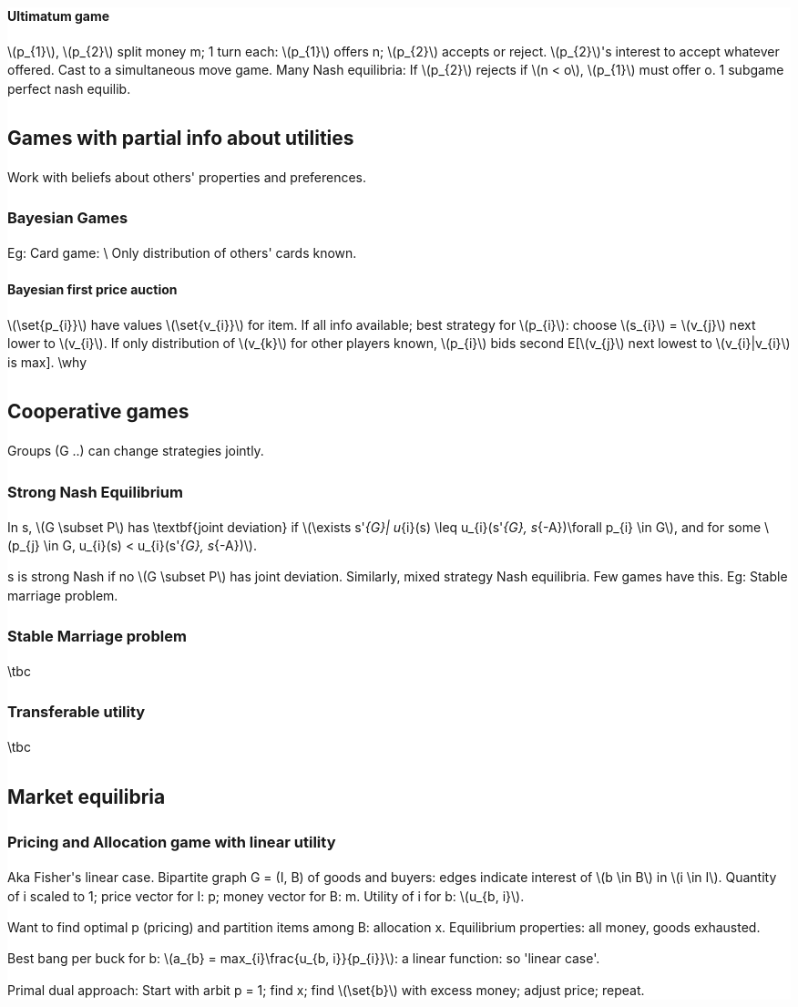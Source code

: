 #### Ultimatum game
\\(p_{1}\\), \\(p_{2}\\) split money m; 1 turn each: \\(p_{1}\\) offers n; \\(p_{2}\\) accepts or reject. \\(p_{2}\\)'s interest to accept whatever offered. Cast to a simultaneous move game. Many Nash equilibria: If \\(p_{2}\\) rejects if \\(n < o\\), \\(p_{1}\\) must offer o. 1 subgame perfect nash equilib.

## Games with partial info about utilities
Work with beliefs about others' properties and preferences. 

### Bayesian Games
Eg: Card game: \\
Only distribution of others' cards known.

#### Bayesian first price auction
\\(\set{p_{i}}\\) have values \\(\set{v_{i}}\\) for item. If all info available; best strategy for \\(p_{i}\\): choose \\(s_{i}\\) = \\(v_{j}\\) next lower to \\(v_{i}\\). If only distribution of \\(v_{k}\\) for other players known, \\(p_{i}\\) bids second E[\\(v_{j}\\) next lowest to \\(v_{i}|v_{i}\\) is max]. \why

## Cooperative games
Groups (G ..) can change strategies jointly.

### Strong Nash Equilibrium
In s, \\(G \subset P\\) has \textbf{joint deviation} if \\(\exists s'_{G}| u_{i}(s) \leq u_{i}(s'_{G}, s_{-A})\forall p_{i} \in G\\), and for some \\(p_{j} \in G, u_{i}(s) < u_{i}(s'_{G}, s_{-A})\\).

s is strong Nash if no \\(G \subset P\\) has joint deviation. Similarly, mixed strategy Nash equilibria. Few games have this. Eg: Stable marriage problem.

### Stable Marriage problem
\tbc

### Transferable utility
\tbc

## Market equilibria
### Pricing and Allocation game with linear utility
Aka Fisher's linear case. Bipartite graph G = (I, B) of goods and buyers: edges indicate interest of \\(b \in B\\) in \\(i \in I\\). Quantity of i scaled to 1; price vector for I: p; money vector for B: m. Utility of i for b: \\(u_{b, i}\\).

Want to find optimal p (pricing) and partition items among B: allocation x. Equilibrium properties: all money, goods exhausted.

Best bang per buck for b: \\(a_{b} = max_{i}\frac{u_{b, i}}{p_{i}}\\): a linear function: so 'linear case'.

Primal dual approach: Start with arbit p = 1; find x; find \\(\set{b}\\) with excess money; adjust price; repeat.
